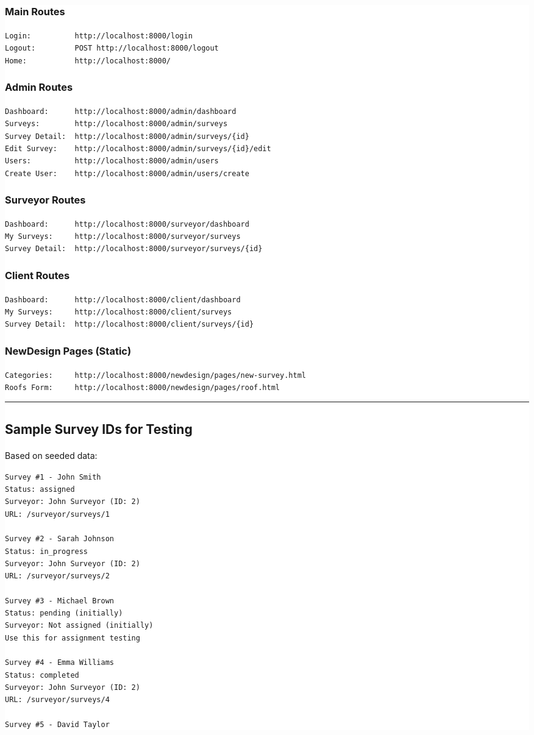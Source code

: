 ### Main Routes
```
Login:          http://localhost:8000/login
Logout:         POST http://localhost:8000/logout
Home:           http://localhost:8000/
```

### Admin Routes
```
Dashboard:      http://localhost:8000/admin/dashboard
Surveys:        http://localhost:8000/admin/surveys
Survey Detail:  http://localhost:8000/admin/surveys/{id}
Edit Survey:    http://localhost:8000/admin/surveys/{id}/edit
Users:          http://localhost:8000/admin/users
Create User:    http://localhost:8000/admin/users/create
```

### Surveyor Routes
```
Dashboard:      http://localhost:8000/surveyor/dashboard
My Surveys:     http://localhost:8000/surveyor/surveys
Survey Detail:  http://localhost:8000/surveyor/surveys/{id}
```

### Client Routes
```
Dashboard:      http://localhost:8000/client/dashboard
My Surveys:     http://localhost:8000/client/surveys
Survey Detail:  http://localhost:8000/client/surveys/{id}
```

### NewDesign Pages (Static)
```
Categories:     http://localhost:8000/newdesign/pages/new-survey.html
Roofs Form:     http://localhost:8000/newdesign/pages/roof.html
```

---

## Sample Survey IDs for Testing

Based on seeded data:

```
Survey #1 - John Smith
Status: assigned
Surveyor: John Surveyor (ID: 2)
URL: /surveyor/surveys/1

Survey #2 - Sarah Johnson
Status: in_progress
Surveyor: John Surveyor (ID: 2)
URL: /surveyor/surveys/2

Survey #3 - Michael Brown
Status: pending (initially)
Surveyor: Not assigned (initially)
Use this for assignment testing

Survey #4 - Emma Williams
Status: completed
Surveyor: John Surveyor (ID: 2)
URL: /surveyor/surveys/4

Survey #5 - David Taylor
```